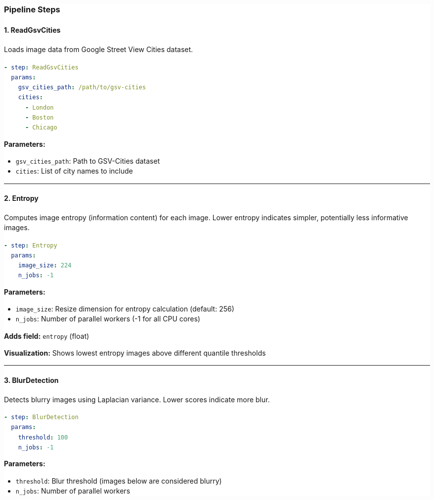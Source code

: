 ### Pipeline Steps

#### 1. **ReadGsvCities**

Loads image data from Google Street View Cities dataset.

```yaml
- step: ReadGsvCities
  params:
    gsv_cities_path: /path/to/gsv-cities
    cities: 
      - London
      - Boston
      - Chicago
```

**Parameters:**
- `gsv_cities_path`: Path to GSV-Cities dataset
- `cities`: List of city names to include

---

#### 2. **Entropy**

Computes image entropy (information content) for each image. Lower entropy indicates simpler, potentially less informative images.

```yaml
- step: Entropy
  params: 
    image_size: 224
    n_jobs: -1
```

**Parameters:**
- `image_size`: Resize dimension for entropy calculation (default: 256)
- `n_jobs`: Number of parallel workers (-1 for all CPU cores)

**Adds field:** `entropy` (float)

**Visualization:** Shows lowest entropy images above different quantile thresholds

---

#### 3. **BlurDetection**

Detects blurry images using Laplacian variance. Lower scores indicate more blur.

```yaml
- step: BlurDetection
  params: 
    threshold: 100
    n_jobs: -1
```

**Parameters:**
- `threshold`: Blur threshold (images below are considered blurry)
- `n_jobs`: Number of parallel workers
